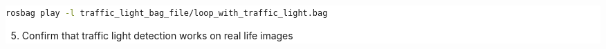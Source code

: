 ```bash
rosbag play -l traffic_light_bag_file/loop_with_traffic_light.bag
```

5. Confirm that traffic light detection works on real life images
